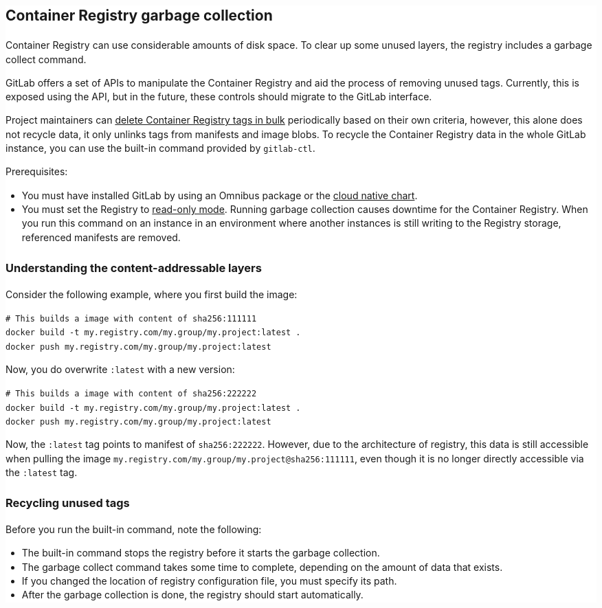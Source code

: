 ## Container Registry garbage collection

Container Registry can use considerable amounts of disk space. To clear up
some unused layers, the registry includes a garbage collect command.

GitLab offers a set of APIs to manipulate the Container Registry and aid the process
of removing unused tags. Currently, this is exposed using the API, but in the future,
these controls should migrate to the GitLab interface.

Project maintainers can
[delete Container Registry tags in bulk](../../api/container_registry.md#delete-registry-repository-tags-in-bulk)
periodically based on their own criteria, however, this alone does not recycle data,
it only unlinks tags from manifests and image blobs. To recycle the Container
Registry data in the whole GitLab instance, you can use the built-in command
provided by `gitlab-ctl`.

Prerequisites:

- You must have installed GitLab by using an Omnibus package or the
  [cloud native chart](https://docs.gitlab.com/charts/charts/registry/#garbage-collection).
- You must set the Registry to [read-only mode](#performing-garbage-collection-without-downtime).
  Running garbage collection causes downtime for the Container Registry. When you run this command
  on an instance in an environment where another instances is still writing to the Registry storage,
  referenced manifests are removed.

### Understanding the content-addressable layers

Consider the following example, where you first build the image:

```shell
# This builds a image with content of sha256:111111
docker build -t my.registry.com/my.group/my.project:latest .
docker push my.registry.com/my.group/my.project:latest
```

Now, you do overwrite `:latest` with a new version:

```shell
# This builds a image with content of sha256:222222
docker build -t my.registry.com/my.group/my.project:latest .
docker push my.registry.com/my.group/my.project:latest
```

Now, the `:latest` tag points to manifest of `sha256:222222`. However, due to
the architecture of registry, this data is still accessible when pulling the
image `my.registry.com/my.group/my.project@sha256:111111`, even though it is
no longer directly accessible via the `:latest` tag.

### Recycling unused tags

Before you run the built-in command, note the following:

- The built-in command stops the registry before it starts the garbage collection.
- The garbage collect command takes some time to complete, depending on the
  amount of data that exists.
- If you changed the location of registry configuration file, you must
  specify its path.
- After the garbage collection is done, the registry should start automatically.
